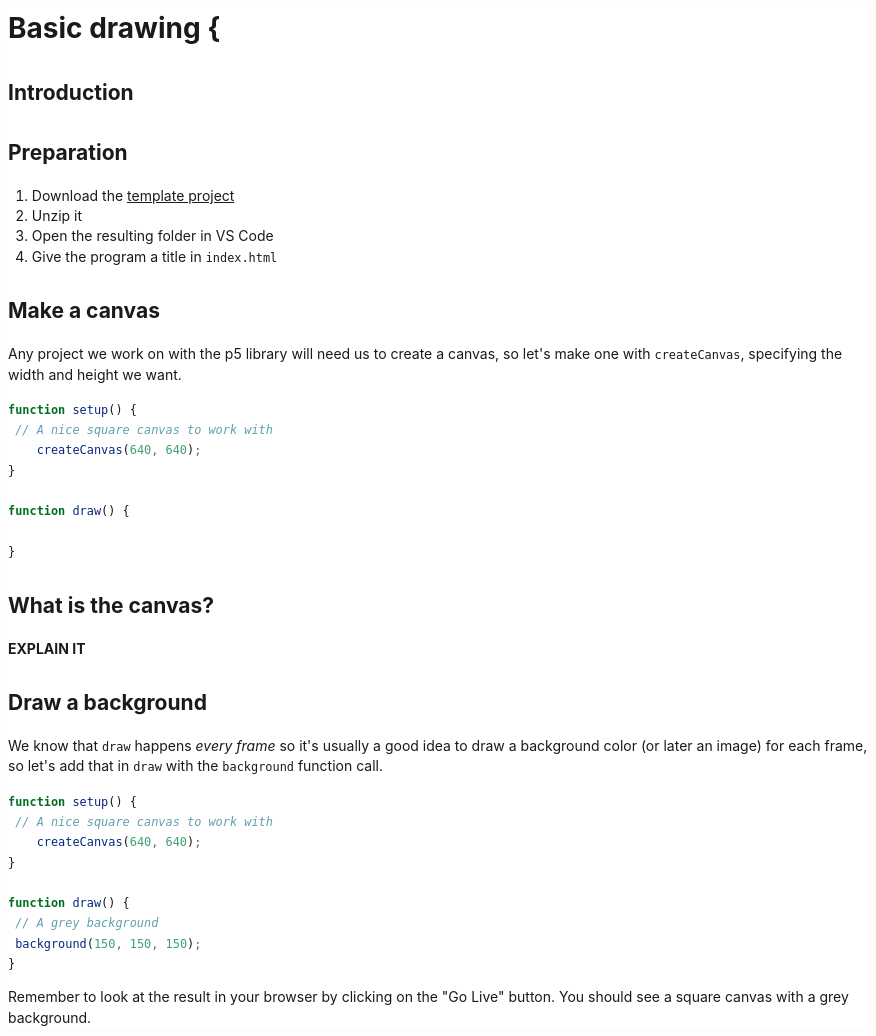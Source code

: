 # Basic drawing {

## Introduction

## Preparation

1. Download the [template project](../../templates/template-p5-project.zip)
2. Unzip it
3. Open the resulting folder in VS Code
4. Give the program a title in `index.html`

## Make a canvas

Any project we work on with the p5 library will need us to create a canvas, so let's make one with `createCanvas`, specifying the width and height we want.

```javascript
function setup() {
 // A nice square canvas to work with
    createCanvas(640, 640);
}

function draw() {

}
```

## What is the canvas?

**EXPLAIN IT**

## Draw a background

We know that `draw` happens *every frame* so it's usually a good idea to draw a background color (or later an image) for each frame, so let's add that in `draw` with the `background` function call.

```javascript
function setup() {
 // A nice square canvas to work with
    createCanvas(640, 640);
}

function draw() {
 // A grey background
 background(150, 150, 150);
}
```

Remember to look at the result in your browser by clicking on the "Go Live" button. You should see a square canvas with a grey background.
